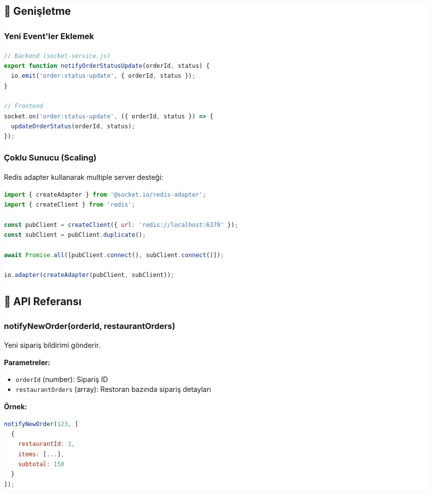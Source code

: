 ## 🚀 Genişletme

### Yeni Event'ler Eklemek

```javascript
// Backend (socket-service.js)
export function notifyOrderStatusUpdate(orderId, status) {
  io.emit('order:status-update', { orderId, status });
}

// Frontend
socket.on('order:status-update', ({ orderId, status }) => {
  updateOrderStatus(orderId, status);
});
```

### Çoklu Sunucu (Scaling)

Redis adapter kullanarak multiple server desteği:

```javascript
import { createAdapter } from '@socket.io/redis-adapter';
import { createClient } from 'redis';

const pubClient = createClient({ url: 'redis://localhost:6379' });
const subClient = pubClient.duplicate();

await Promise.all([pubClient.connect(), subClient.connect()]);

io.adapter(createAdapter(pubClient, subClient));
```

## 📝 API Referansı

### notifyNewOrder(orderId, restaurantOrders)

Yeni sipariş bildirimi gönderir.

**Parametreler:**
- `orderId` (number): Sipariş ID
- `restaurantOrders` (array): Restoran bazında sipariş detayları

**Örnek:**
```javascript
notifyNewOrder(123, [
  {
    restaurantId: 1,
    items: [...],
    subtotal: 150
  }
]);
```
